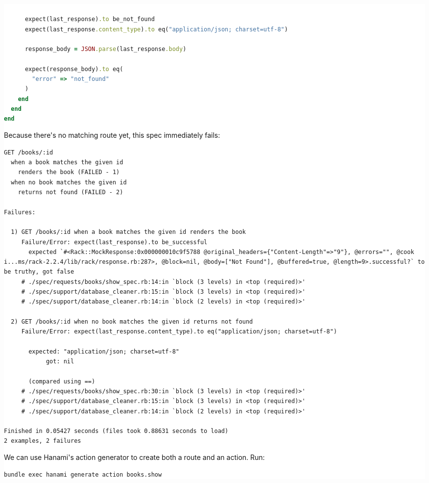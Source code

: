 ```ruby

      expect(last_response).to be_not_found
      expect(last_response.content_type).to eq("application/json; charset=utf-8")

      response_body = JSON.parse(last_response.body)

      expect(response_body).to eq(
        "error" => "not_found"
      )
    end
  end
end
```

Because there's no matching route yet, this spec immediately fails:

```shell
GET /books/:id
  when a book matches the given id
    renders the book (FAILED - 1)
  when no book matches the given id
    returns not found (FAILED - 2)

Failures:

  1) GET /books/:id when a book matches the given id renders the book
     Failure/Error: expect(last_response).to be_successful
       expected `#<Rack::MockResponse:0x000000010c9f5788 @original_headers={"Content-Length"=>"9"}, @errors="", @cooki...ms/rack-2.2.4/lib/rack/response.rb:287>, @block=nil, @body=["Not Found"], @buffered=true, @length=9>.successful?` to be truthy, got false
     # ./spec/requests/books/show_spec.rb:14:in `block (3 levels) in <top (required)>'
     # ./spec/support/database_cleaner.rb:15:in `block (3 levels) in <top (required)>'
     # ./spec/support/database_cleaner.rb:14:in `block (2 levels) in <top (required)>'

  2) GET /books/:id when no book matches the given id returns not found
     Failure/Error: expect(last_response.content_type).to eq("application/json; charset=utf-8")

       expected: "application/json; charset=utf-8"
            got: nil

       (compared using ==)
     # ./spec/requests/books/show_spec.rb:30:in `block (3 levels) in <top (required)>'
     # ./spec/support/database_cleaner.rb:15:in `block (3 levels) in <top (required)>'
     # ./spec/support/database_cleaner.rb:14:in `block (2 levels) in <top (required)>'

Finished in 0.05427 seconds (files took 0.88631 seconds to load)
2 examples, 2 failures
```

We can use Hanami's action generator to create both a route and an action. Run:

```shell
bundle exec hanami generate action books.show
```
